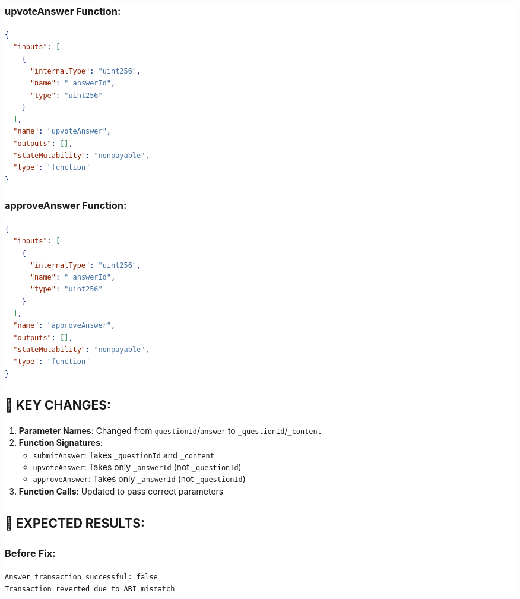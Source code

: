 ### **upvoteAnswer Function:**
```json
{
  "inputs": [
    {
      "internalType": "uint256",
      "name": "_answerId",
      "type": "uint256"
    }
  ],
  "name": "upvoteAnswer",
  "outputs": [],
  "stateMutability": "nonpayable",
  "type": "function"
}
```

### **approveAnswer Function:**
```json
{
  "inputs": [
    {
      "internalType": "uint256",
      "name": "_answerId",
      "type": "uint256"
    }
  ],
  "name": "approveAnswer",
  "outputs": [],
  "stateMutability": "nonpayable",
  "type": "function"
}
```

## 🎯 **KEY CHANGES:**

1. **Parameter Names**: Changed from `questionId`/`answer` to `_questionId`/`_content`
2. **Function Signatures**: 
   - `submitAnswer`: Takes `_questionId` and `_content`
   - `upvoteAnswer`: Takes only `_answerId` (not `_questionId`)
   - `approveAnswer`: Takes only `_answerId` (not `_questionId`)
3. **Function Calls**: Updated to pass correct parameters

## 🧪 **EXPECTED RESULTS:**

### **Before Fix:**
```
Answer transaction successful: false
Transaction reverted due to ABI mismatch
```
